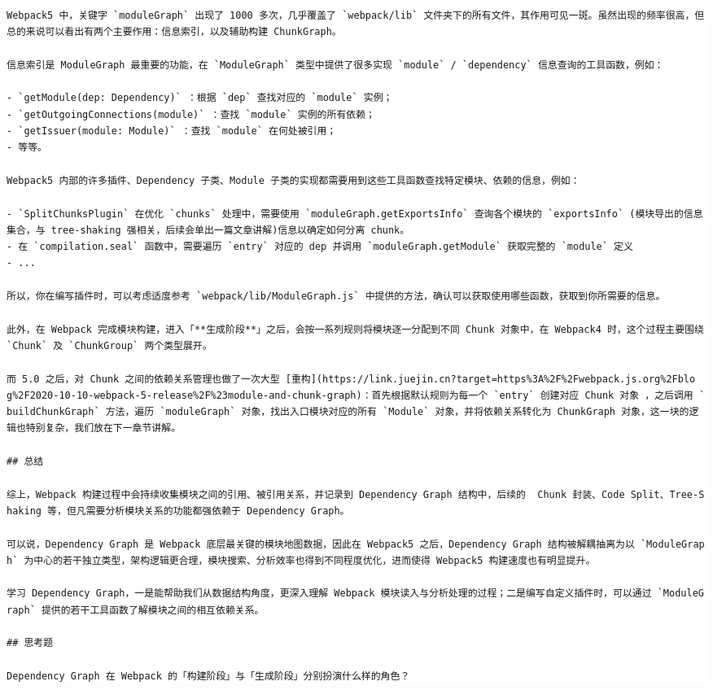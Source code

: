 ```
Webpack5 中，关键字 `moduleGraph` 出现了 1000 多次，几乎覆盖了 `webpack/lib` 文件夹下的所有文件，其作用可见一斑。虽然出现的频率很高，但总的来说可以看出有两个主要作用：信息索引，以及辅助构建 ChunkGraph。

信息索引是 ModuleGraph 最重要的功能，在 `ModuleGraph` 类型中提供了很多实现 `module` / `dependency` 信息查询的工具函数，例如：

- `getModule(dep: Dependency)` ：根据 `dep` 查找对应的 `module` 实例；
- `getOutgoingConnections(module)` ：查找 `module` 实例的所有依赖；
- `getIssuer(module: Module)` ：查找 `module` 在何处被引用；
- 等等。

Webpack5 内部的许多插件、Dependency 子类、Module 子类的实现都需要用到这些工具函数查找特定模块、依赖的信息，例如：

- `SplitChunksPlugin` 在优化 `chunks` 处理中，需要使用 `moduleGraph.getExportsInfo` 查询各个模块的 `exportsInfo` (模块导出的信息集合，与 tree-shaking 强相关，后续会单出一篇文章讲解)信息以确定如何分离 chunk。
- 在 `compilation.seal` 函数中，需要遍历 `entry` 对应的 dep 并调用 `moduleGraph.getModule` 获取完整的 `module` 定义
- ...

所以，你在编写插件时，可以考虑适度参考 `webpack/lib/ModuleGraph.js` 中提供的方法，确认可以获取使用哪些函数，获取到你所需要的信息。

此外，在 Webpack 完成模块构建，进入「**生成阶段**」之后，会按一系列规则将模块逐一分配到不同 Chunk 对象中，在 Webpack4 时，这个过程主要围绕 `Chunk` 及 `ChunkGroup` 两个类型展开。

而 5.0 之后，对 Chunk 之间的依赖关系管理也做了一次大型 [重构](https://link.juejin.cn?target=https%3A%2F%2Fwebpack.js.org%2Fblog%2F2020-10-10-webpack-5-release%2F%23module-and-chunk-graph)：首先根据默认规则为每一个 `entry` 创建对应 Chunk 对象 ，之后调用 `buildChunkGraph` 方法，遍历 `moduleGraph` 对象，找出入口模块对应的所有 `Module` 对象，并将依赖关系转化为 ChunkGraph 对象，这一块的逻辑也特别复杂，我们放在下一章节讲解。

## 总结

综上，Webpack 构建过程中会持续收集模块之间的引用、被引用关系，并记录到 Dependency Graph 结构中，后续的  Chunk 封装、Code Split、Tree-Shaking 等，但凡需要分析模块关系的功能都强依赖于 Dependency Graph。

可以说，Dependency Graph 是 Webpack 底层最关键的模块地图数据，因此在 Webpack5 之后，Dependency Graph 结构被解耦抽离为以 `ModuleGraph` 为中心的若干独立类型，架构逻辑更合理，模块搜索、分析效率也得到不同程度优化，进而使得 Webpack5 构建速度也有明显提升。

学习 Dependency Graph，一是能帮助我们从数据结构角度，更深入理解 Webpack 模块读入与分析处理的过程；二是编写自定义插件时，可以通过 `ModuleGraph` 提供的若干工具函数了解模块之间的相互依赖关系。

## 思考题

Dependency Graph 在 Webpack 的「构建阶段」与「生成阶段」分别扮演什么样的角色？